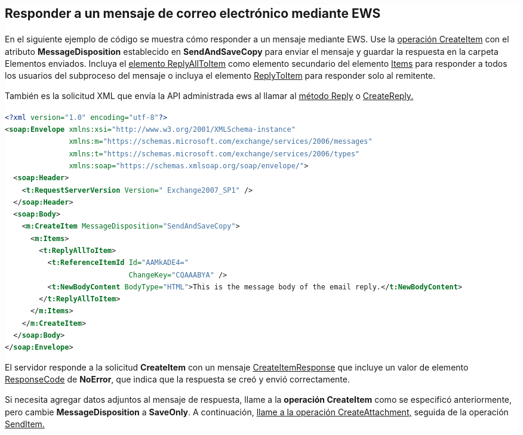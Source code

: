 ## <a name="reply-to-an-email-message-by-using-ews"></a>Responder a un mensaje de correo electrónico mediante EWS
<a name="bk_replyews"> </a>

En el siguiente ejemplo de código se muestra cómo responder a un mensaje mediante EWS. Use la [operación CreateItem](https://msdn.microsoft.com/library/fe6bb7fc-8918-4e6e-b0a1-b7e0ef44c3d1%28Office.15%29.aspx) con el atributo **MessageDisposition** establecido en **SendAndSaveCopy** para enviar el mensaje y guardar la respuesta en la carpeta Elementos enviados. Incluya el [elemento ReplyAllToItem](https://msdn.microsoft.com/library/8ca970ca-ca73-40db-9233-7b271cc5f44f%28Office.15%29.aspx) como elemento secundario del elemento [Items](https://msdn.microsoft.com/library/d61ef1cc-ddfc-480a-9625-7b436cb33ae0%28Office.15%29.aspx) para responder a todos los usuarios del subproceso del mensaje o incluya el elemento [ReplyToItem](https://msdn.microsoft.com/library/35ee751a-41c0-4216-ad8b-78f7ada43a2f%28Office.15%29.aspx) para responder solo al remitente. 
  
También es la solicitud XML que envía la API administrada ews al llamar al [método Reply](https://msdn.microsoft.com/library/microsoft.exchange.webservices.data.emailmessage.reply%28v=exchg.80%29.aspx) o [CreateReply.](https://msdn.microsoft.com/library/microsoft.exchange.webservices.data.emailmessage.createreply%28v=exchg.80%29.aspx) 
  
```XML
<?xml version="1.0" encoding="utf-8"?>
<soap:Envelope xmlns:xsi="http://www.w3.org/2001/XMLSchema-instance"
               xmlns:m="https://schemas.microsoft.com/exchange/services/2006/messages"
               xmlns:t="https://schemas.microsoft.com/exchange/services/2006/types"
               xmlns:soap="https://schemas.xmlsoap.org/soap/envelope/">
  <soap:Header>
    <t:RequestServerVersion Version=" Exchange2007_SP1" />
  </soap:Header>
  <soap:Body>
    <m:CreateItem MessageDisposition="SendAndSaveCopy">
      <m:Items>
        <t:ReplyAllToItem>
          <t:ReferenceItemId Id="AAMkADE4="
                             ChangeKey="CQAAABYA" />
          <t:NewBodyContent BodyType="HTML">This is the message body of the email reply.</t:NewBodyContent>
        </t:ReplyAllToItem>
      </m:Items>
    </m:CreateItem>
  </soap:Body>
</soap:Envelope>
```

El servidor responde a la solicitud **CreateItem** con un mensaje [CreateItemResponse](https://msdn.microsoft.com/library/742a46a0-2475-45a0-b44f-90639a3f5a43%28Office.15%29.aspx) que incluye un valor de elemento [ResponseCode](https://msdn.microsoft.com/library/4b84d670-74c9-4d6d-84e7-f0a9f76f0d93%28Office.15%29.aspx) de **NoError**, que indica que la respuesta se creó y envió correctamente.
  
Si necesita agregar datos adjuntos al mensaje de respuesta, llame a la **operación CreateItem** como se especificó anteriormente, pero cambie **MessageDisposition** a **SaveOnly**. A continuación, [llame a la operación CreateAttachment,](https://msdn.microsoft.com/library/e066db95-6963-4507-a8d0-8efad287f550%28Office.15%29.aspx) seguida de la operación [SendItem.](https://msdn.microsoft.com/library/337b89ef-e1b7-45ed-92f3-8abe4200e4c7%28Office.15%29.aspx) 
  